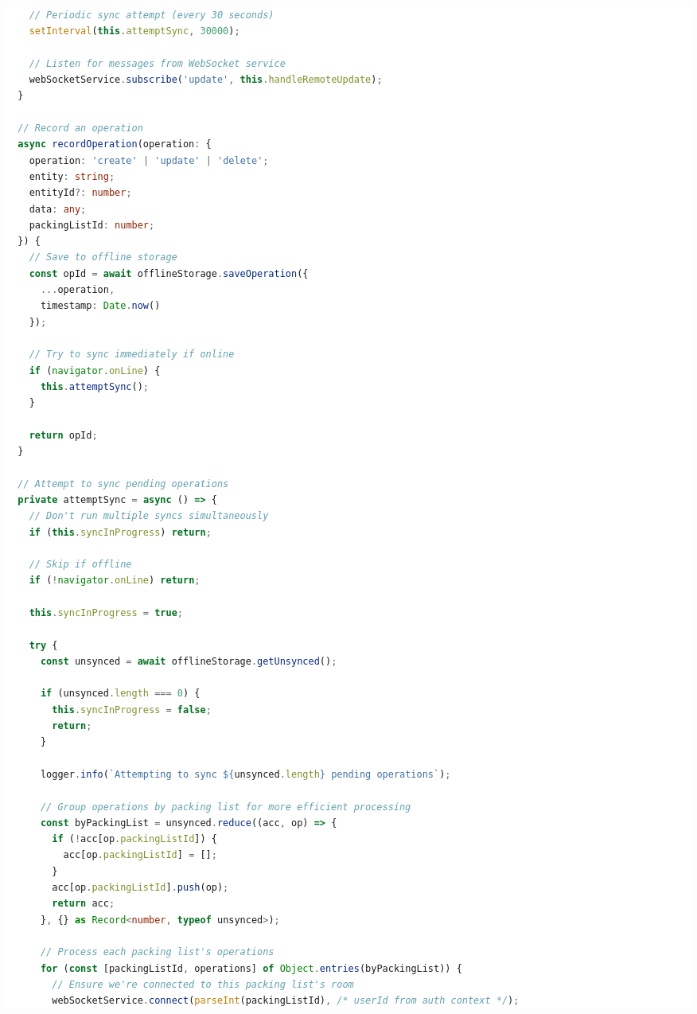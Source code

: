 ```typescript
    // Periodic sync attempt (every 30 seconds)
    setInterval(this.attemptSync, 30000);

    // Listen for messages from WebSocket service
    webSocketService.subscribe('update', this.handleRemoteUpdate);
  }

  // Record an operation
  async recordOperation(operation: {
    operation: 'create' | 'update' | 'delete';
    entity: string;
    entityId?: number;
    data: any;
    packingListId: number;
  }) {
    // Save to offline storage
    const opId = await offlineStorage.saveOperation({
      ...operation,
      timestamp: Date.now()
    });

    // Try to sync immediately if online
    if (navigator.onLine) {
      this.attemptSync();
    }

    return opId;
  }

  // Attempt to sync pending operations
  private attemptSync = async () => {
    // Don't run multiple syncs simultaneously
    if (this.syncInProgress) return;

    // Skip if offline
    if (!navigator.onLine) return;

    this.syncInProgress = true;

    try {
      const unsynced = await offlineStorage.getUnsynced();

      if (unsynced.length === 0) {
        this.syncInProgress = false;
        return;
      }

      logger.info(`Attempting to sync ${unsynced.length} pending operations`);

      // Group operations by packing list for more efficient processing
      const byPackingList = unsynced.reduce((acc, op) => {
        if (!acc[op.packingListId]) {
          acc[op.packingListId] = [];
        }
        acc[op.packingListId].push(op);
        return acc;
      }, {} as Record<number, typeof unsynced>);

      // Process each packing list's operations
      for (const [packingListId, operations] of Object.entries(byPackingList)) {
        // Ensure we're connected to this packing list's room
        webSocketService.connect(parseInt(packingListId), /* userId from auth context */);

```

  [key: string]: any;